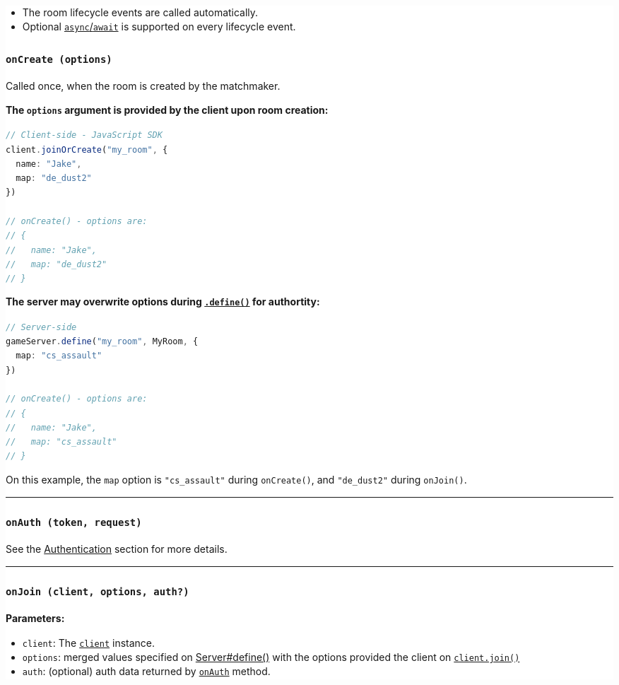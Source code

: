 - The room lifecycle events are called automatically.
- Optional [`async`/`await`](https://developer.mozilla.org/en-US/docs/Web/JavaScript/Reference/Statements/async_function) is supported on every lifecycle event.

### `onCreate (options)`

Called once, when the room is created by the matchmaker.

**The `options` argument is provided by the client upon room creation:**

``` typescript
// Client-side - JavaScript SDK
client.joinOrCreate("my_room", {
  name: "Jake",
  map: "de_dust2"
})

// onCreate() - options are:
// {
//   name: "Jake",
//   map: "de_dust2"
// }
```

**The server may overwrite options during [`.define()`](/server/api/#define-roomname-string-room-room-options-any) for authortity:**

``` typescript
// Server-side
gameServer.define("my_room", MyRoom, {
  map: "cs_assault"
})

// onCreate() - options are:
// {
//   name: "Jake",
//   map: "cs_assault"
// }
```

On this example, the `map` option is `"cs_assault"` during `onCreate()`, and `"de_dust2"` during `onJoin()`.

---

### `onAuth (token, request)`

See the [Authentication](/authentication) section for more details.

---

### `onJoin (client, options, auth?)`

**Parameters:**

- `client`: The [`client`](/server/client) instance.
- `options`: merged values specified on [Server#define()](/server/api/#define-roomname-string-room-room-options-any) with the options provided the client on [`client.join()`](/client/#join-roomname-string-options-any)
- `auth`: (optional) auth data returned by [`onAuth`](#onauth-client-options-request) method.
